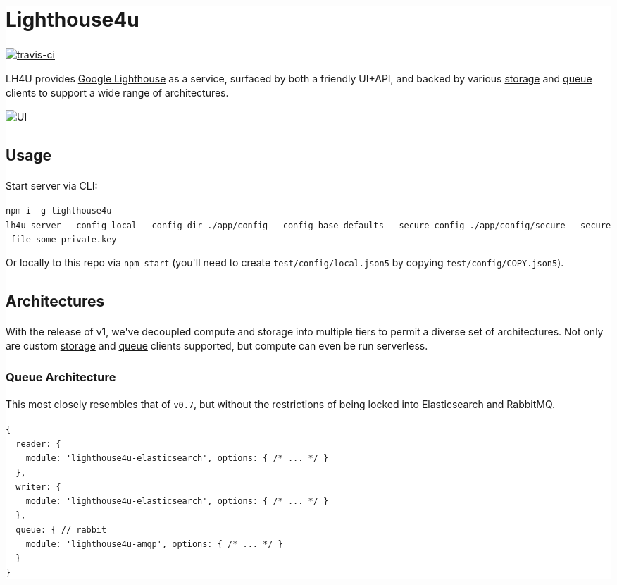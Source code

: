 # Lighthouse4u

[![travis-ci](https://travis-ci.org/godaddy/lighthouse4u.svg?branch=master)](https://travis-ci.org/godaddy/lighthouse4u)

LH4U provides [Google Lighthouse](https://github.com/GoogleChrome/lighthouse) as a service, surfaced by both a friendly UI+API, and backed by various
[storage](#storage-clients) and [queue](#queue-clients) clients to support a wide range of architectures.


![UI](./docs/example.gif)

## Usage

Start server via CLI:

```
npm i -g lighthouse4u
lh4u server --config local --config-dir ./app/config --config-base defaults --secure-config ./app/config/secure --secure-file some-private.key
```

Or locally to this repo via `npm start` (you'll need to create `test/config/local.json5` by copying `test/config/COPY.json5`).


## Architectures

With the release of v1, we've decoupled compute and storage into multiple tiers to permit a diverse set of
architectures. Not only are custom [storage](#storage-clients) and [queue](#queue-clients) clients
supported, but compute can even be run serverless.

### Queue Architecture

This most closely resembles that of `v0.7`, but without the restrictions of being locked into Elasticsearch and RabbitMQ.

```
{  
  reader: {
    module: 'lighthouse4u-elasticsearch', options: { /* ... */ }
  },
  writer: {
    module: 'lighthouse4u-elasticsearch', options: { /* ... */ }
  },
  queue: { // rabbit
    module: 'lighthouse4u-amqp', options: { /* ... */ }
  }
}
```
